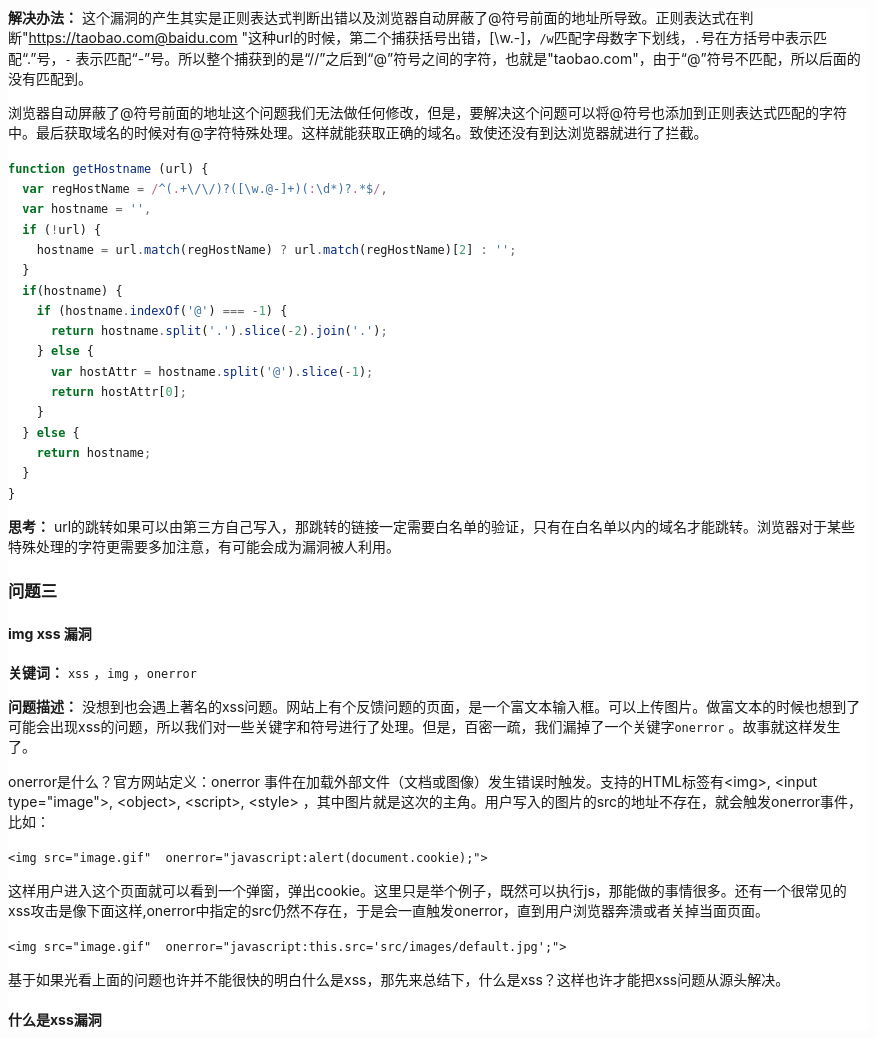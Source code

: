 **解决办法：** 这个漏洞的产生其实是正则表达式判断出错以及浏览器自动屏蔽了@符号前面的地址所导致。正则表达式在判断"https://taobao.com@baidu.com "这种url的时候，第二个捕获括号出错，[\w.-]，`/w`匹配字母数字下划线，`.`号在方括号中表示匹配“.”号，`-` 表示匹配“-”号。所以整个捕获到的是“//”之后到“@”符号之间的字符，也就是"taobao.com"，由于“@”符号不匹配，所以后面的没有匹配到。

浏览器自动屏蔽了@符号前面的地址这个问题我们无法做任何修改，但是，要解决这个问题可以将@符号也添加到正则表达式匹配的字符中。最后获取域名的时候对有@字符特殊处理。这样就能获取正确的域名。致使还没有到达浏览器就进行了拦截。

```js
function getHostname (url) {
  var regHostName = /^(.+\/\/)?([\w.@-]+)(:\d*)?.*$/,
  var hostname = '',
  if (!url) {
    hostname = url.match(regHostName) ? url.match(regHostName)[2] : '';
  }
  if(hostname) {
    if (hostname.indexOf('@') === -1) {
      return hostname.split('.').slice(-2).join('.');
    } else {
      var hostAttr = hostname.split('@').slice(-1);
      return hostAttr[0];
    }
  } else {
    return hostname;
  }
}
```

**思考：** url的跳转如果可以由第三方自己写入，那跳转的链接一定需要白名单的验证，只有在白名单以内的域名才能跳转。浏览器对于某些特殊处理的字符更需要多加注意，有可能会成为漏洞被人利用。



### 问题三

#### img xss 漏洞

**关键词：** `xss` ，`img` ，`onerror` 

**问题描述：** 没想到也会遇上著名的xss问题。网站上有个反馈问题的页面，是一个富文本输入框。可以上传图片。做富文本的时候也想到了可能会出现xss的问题，所以我们对一些关键字和符号进行了处理。但是，百密一疏，我们漏掉了一个关键字`onerror` 。故事就这样发生了。

onerror是什么？官方网站定义：onerror 事件在加载外部文件（文档或图像）发生错误时触发。支持的HTML标签有\<img\>, \<input type="image"\>, \<object\>, \<script\>, \<style\> ，其中图片就是这次的主角。用户写入的图片的src的地址不存在，就会触发onerror事件，比如：

```
<img src="image.gif"  onerror="javascript:alert(document.cookie);">
```

这样用户进入这个页面就可以看到一个弹窗，弹出cookie。这里只是举个例子，既然可以执行js，那能做的事情很多。还有一个很常见的xss攻击是像下面这样,onerror中指定的src仍然不存在，于是会一直触发onerror，直到用户浏览器奔溃或者关掉当面页面。

```
<img src="image.gif"  onerror="javascript:this.src='src/images/default.jpg';">
```

基于如果光看上面的问题也许并不能很快的明白什么是xss，那先来总结下，什么是xss？这样也许才能把xss问题从源头解决。

#### 什么是xss漏洞
